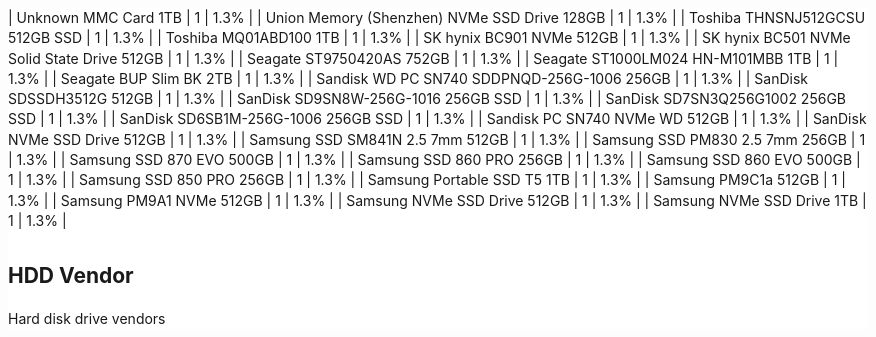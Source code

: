 | Unknown MMC Card  1TB                               | 1         | 1.3%    |
| Union Memory (Shenzhen) NVMe SSD Drive 128GB        | 1         | 1.3%    |
| Toshiba THNSNJ512GCSU 512GB SSD                     | 1         | 1.3%    |
| Toshiba MQ01ABD100 1TB                              | 1         | 1.3%    |
| SK hynix BC901 NVMe 512GB                           | 1         | 1.3%    |
| SK hynix BC501 NVMe Solid State Drive 512GB         | 1         | 1.3%    |
| Seagate ST9750420AS 752GB                           | 1         | 1.3%    |
| Seagate ST1000LM024 HN-M101MBB 1TB                  | 1         | 1.3%    |
| Seagate BUP Slim BK 2TB                             | 1         | 1.3%    |
| Sandisk WD PC SN740 SDDPNQD-256G-1006 256GB         | 1         | 1.3%    |
| SanDisk SDSSDH3512G 512GB                           | 1         | 1.3%    |
| SanDisk SD9SN8W-256G-1016 256GB SSD                 | 1         | 1.3%    |
| SanDisk SD7SN3Q256G1002 256GB SSD                   | 1         | 1.3%    |
| SanDisk SD6SB1M-256G-1006 256GB SSD                 | 1         | 1.3%    |
| Sandisk PC SN740 NVMe WD 512GB                      | 1         | 1.3%    |
| SanDisk NVMe SSD Drive 512GB                        | 1         | 1.3%    |
| Samsung SSD SM841N 2.5 7mm 512GB                    | 1         | 1.3%    |
| Samsung SSD PM830 2.5 7mm 256GB                     | 1         | 1.3%    |
| Samsung SSD 870 EVO 500GB                           | 1         | 1.3%    |
| Samsung SSD 860 PRO 256GB                           | 1         | 1.3%    |
| Samsung SSD 860 EVO 500GB                           | 1         | 1.3%    |
| Samsung SSD 850 PRO 256GB                           | 1         | 1.3%    |
| Samsung Portable SSD T5 1TB                         | 1         | 1.3%    |
| Samsung PM9C1a 512GB                                | 1         | 1.3%    |
| Samsung PM9A1 NVMe 512GB                            | 1         | 1.3%    |
| Samsung NVMe SSD Drive 512GB                        | 1         | 1.3%    |
| Samsung NVMe SSD Drive 1TB                          | 1         | 1.3%    |

HDD Vendor
----------

Hard disk drive vendors
